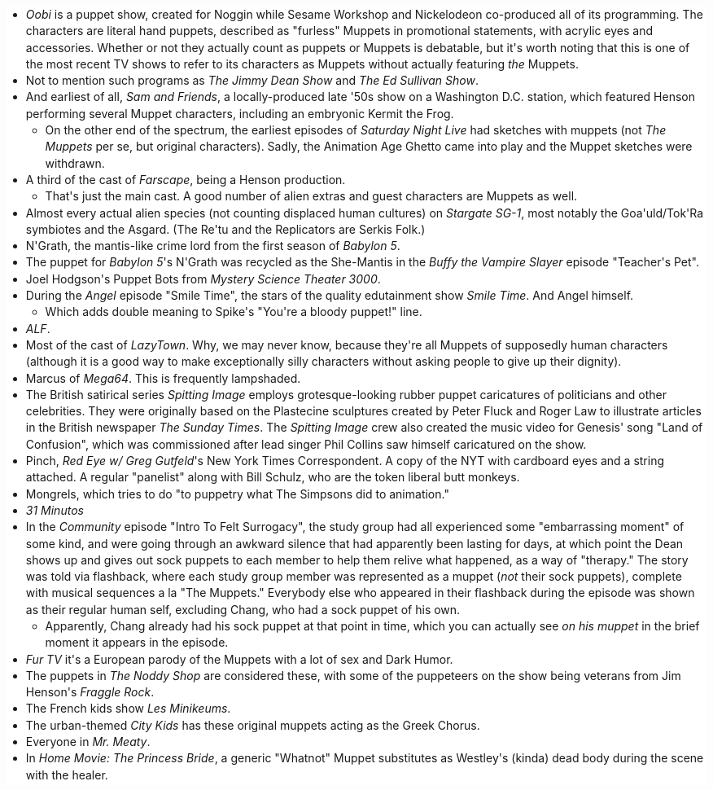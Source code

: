 -   _Oobi_ is a puppet show, created for Noggin while Sesame Workshop and Nickelodeon co-produced all of its programming. The characters are literal hand puppets, described as "furless" Muppets in promotional statements, with acrylic eyes and accessories. Whether or not they actually count as puppets or Muppets is debatable, but it's worth noting that this is one of the most recent TV shows to refer to its characters as Muppets without actually featuring _the_ Muppets.
-   Not to mention such programs as _The Jimmy Dean Show_ and _The Ed Sullivan Show_.
-   And earliest of all, _Sam and Friends_, a locally-produced late '50s show on a Washington D.C. station, which featured Henson performing several Muppet characters, including an embryonic Kermit the Frog.
    -   On the other end of the spectrum, the earliest episodes of _Saturday Night Live_ had sketches with muppets (not _The Muppets_ per se, but original characters). Sadly, the Animation Age Ghetto came into play and the Muppet sketches were withdrawn.
-   A third of the cast of _Farscape_, being a Henson production.
    -   That's just the main cast. A good number of alien extras and guest characters are Muppets as well.
-   Almost every actual alien species (not counting displaced human cultures) on _Stargate SG-1_, most notably the Goa'uld/Tok'Ra symbiotes and the Asgard. (The Re'tu and the Replicators are Serkis Folk.)
-   N'Grath, the mantis-like crime lord from the first season of _Babylon 5_.
-   The puppet for _Babylon 5_'s N'Grath was recycled as the She-Mantis in the _Buffy the Vampire Slayer_ episode "Teacher's Pet".
-   Joel Hodgson's Puppet Bots from _Mystery Science Theater 3000_.
-   During the _Angel_ episode "Smile Time", the stars of the quality edutainment show _Smile Time_. And Angel himself.
    -   Which adds double meaning to Spike's "You're a bloody puppet!" line.
-   _ALF_.
-   Most of the cast of _LazyTown_. Why, we may never know, because they're all Muppets of supposedly human characters (although it is a good way to make exceptionally silly characters without asking people to give up their dignity).
-   Marcus of _Mega64_. This is frequently lampshaded.
-   The British satirical series _Spitting Image_ employs grotesque-looking rubber puppet caricatures of politicians and other celebrities. They were originally based on the Plastecine sculptures created by Peter Fluck and Roger Law to illustrate articles in the British newspaper _The Sunday Times_. The _Spitting Image_ crew also created the music video for Genesis' song "Land of Confusion", which was commissioned after lead singer Phil Collins saw himself caricatured on the show.
-   Pinch, _Red Eye w/ Greg Gutfeld_'s New York Times Correspondent. A copy of the NYT with cardboard eyes and a string attached. A regular "panelist" along with Bill Schulz, who are the token liberal butt monkeys.
-   Mongrels, which tries to do "to puppetry what The Simpsons did to animation."
-   _31 Minutos_
-   In the _Community_ episode "Intro To Felt Surrogacy", the study group had all experienced some "embarrassing moment" of some kind, and were going through an awkward silence that had apparently been lasting for days, at which point the Dean shows up and gives out sock puppets to each member to help them relive what happened, as a way of "therapy." The story was told via flashback, where each study group member was represented as a muppet (_not_ their sock puppets), complete with musical sequences a la "The Muppets." Everybody else who appeared in their flashback during the episode was shown as their regular human self, excluding Chang, who had a sock puppet of his own.
    -   Apparently, Chang already had his sock puppet at that point in time, which you can actually see _on his muppet_ in the brief moment it appears in the episode.
-   _Fur TV_ it's a European parody of the Muppets with a lot of sex and Dark Humor.
-   The puppets in _The Noddy Shop_ are considered these, with some of the puppeteers on the show being veterans from Jim Henson's _Fraggle Rock_.
-   The French kids show _Les Minikeums_.
-   The urban-themed _City Kids_ has these original muppets acting as the Greek Chorus.
-   Everyone in _Mr. Meaty_.
-   In _Home Movie: The Princess Bride_, a generic "Whatnot" Muppet substitutes as Westley's (kinda) dead body during the scene with the healer.
